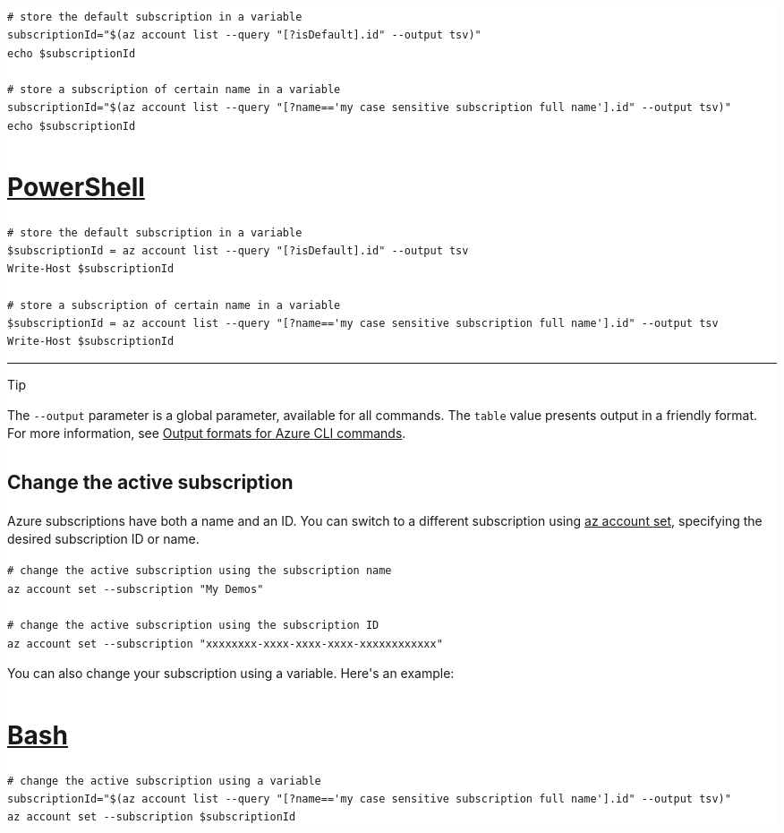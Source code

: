 ```azurecli
# store the default subscription in a variable
subscriptionId="$(az account list --query "[?isDefault].id" --output tsv)"
echo $subscriptionId

# store a subscription of certain name in a variable
subscriptionId="$(az account list --query "[?name=='my case sensitive subscription full name'].id" --output tsv)"
echo $subscriptionId
```

# [PowerShell](#tab/powershell)

```azurecli-interactive
# store the default subscription in a variable
$subscriptionId = az account list --query "[?isDefault].id" --output tsv
Write-Host $subscriptionId

# store a subscription of certain name in a variable
$subscriptionId = az account list --query "[?name=='my case sensitive subscription full name'].id" --output tsv
Write-Host $subscriptionId
```

---

> [!TIP]
> The `--output` parameter is a global parameter, available for all commands. The `table` value
> presents output in a friendly format. For more information, see
> [Output formats for Azure CLI commands][04].

## Change the active subscription

Azure subscriptions have both a name and an ID. You can switch to a different subscription using
[az account set][25], specifying the desired subscription ID or name.

```azurecli-interactive
# change the active subscription using the subscription name
az account set --subscription "My Demos"

# change the active subscription using the subscription ID
az account set --subscription "xxxxxxxx-xxxx-xxxx-xxxx-xxxxxxxxxxxx"
```

You can also change your subscription using a variable. Here's an example:

 # [Bash](#tab/bash)

```azurecli-interactive
# change the active subscription using a variable
subscriptionId="$(az account list --query "[?name=='my case sensitive subscription full name'].id" --output tsv)"
az account set --subscription $subscriptionId
```


[01]: ../../docs-ref-autogen/Latest-version/latest/account/lock.yml
[02]: ../../docs-ref-autogen/Latest-version/latest/account/management-group.yml
[03]: ./authenticate-azure-cli.md
[04]: ./format-output-azure-cli.md
[05]: ./manage-azure-groups-azure-cli.md
[06]: /azure/active-directory/active-directory-how-subscriptions-associated-directory
[07]: /azure/active-directory/multi-tenant-organizations/overview
[08]: /azure/azure-resource-manager/management/lock-resources
[09]: /azure/billing/
[10]: /azure/cloud-adoption-framework/ready/landing-zone/design-area/resource-org-subscriptions
[11]: /azure/governance/management-groups/overview
[12]: /azure/role-based-access-control/role-assignments-cli
[13]: /cli/azure/account/lock#az-account-lock-create
[14]: /cli/azure/account/lock#az-account-lock-delete
[15]: /cli/azure/account/lock#az-account-lock-list
[16]: /cli/azure/account/lock#az-account-lock-show
[17]: /cli/azure/account/management-group/subscription#az-account-management-group-subscription-add
[18]: /cli/azure/account/management-group/subscription#az-account-management-group-subscription-remove
[19]: /cli/azure/account/management-group#az-account-management-group-create
[20]: /cli/azure/account/management-group#az-account-management-group-delete
[21]: /cli/azure/account/management-group#az-account-management-group-list
[22]: /cli/azure/account/tenant
[23]: /cli/azure/account#az-account-clear
[24]: /cli/azure/account#az-account-list
[25]: /cli/azure/account#az-account-set
[26]: /cli/azure/account#az-account-show
[27]: /cli/azure/reference-index#az-login-examples
[28]: #change-the-active-subscription
[29]: #troubleshooting
[30]: manage-azure-groups-azure-cli.md
[31]: use-azure-cli-successfully-bash.md#querying-and-formatting-single-values-and-nested-values